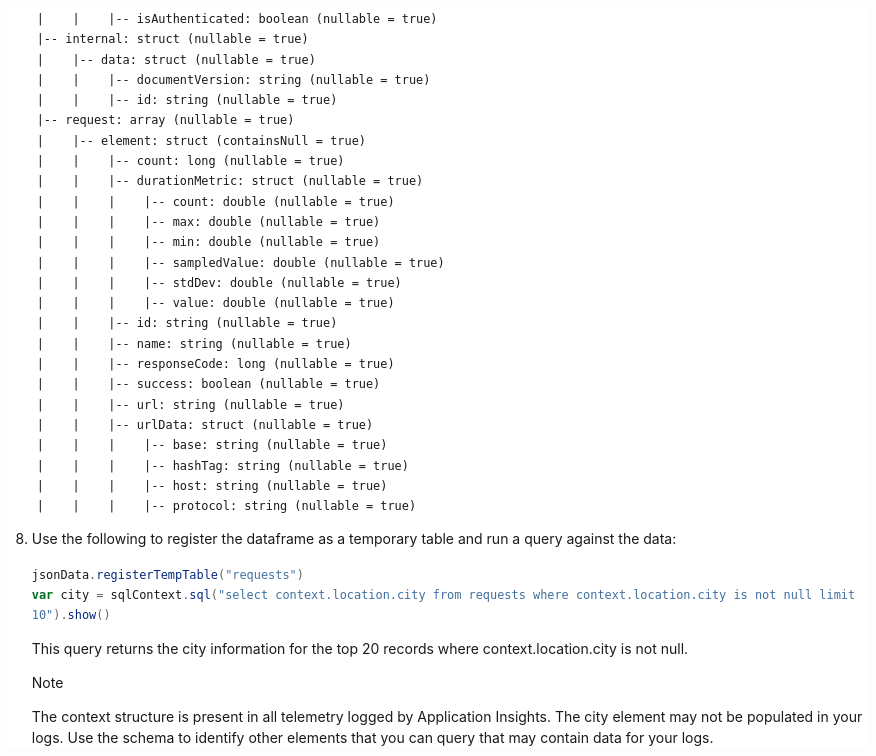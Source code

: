         |    |    |-- isAuthenticated: boolean (nullable = true)
        |-- internal: struct (nullable = true)
        |    |-- data: struct (nullable = true)
        |    |    |-- documentVersion: string (nullable = true)
        |    |    |-- id: string (nullable = true)
        |-- request: array (nullable = true)
        |    |-- element: struct (containsNull = true)
        |    |    |-- count: long (nullable = true)
        |    |    |-- durationMetric: struct (nullable = true)
        |    |    |    |-- count: double (nullable = true)
        |    |    |    |-- max: double (nullable = true)
        |    |    |    |-- min: double (nullable = true)
        |    |    |    |-- sampledValue: double (nullable = true)
        |    |    |    |-- stdDev: double (nullable = true)
        |    |    |    |-- value: double (nullable = true)
        |    |    |-- id: string (nullable = true)
        |    |    |-- name: string (nullable = true)
        |    |    |-- responseCode: long (nullable = true)
        |    |    |-- success: boolean (nullable = true)
        |    |    |-- url: string (nullable = true)
        |    |    |-- urlData: struct (nullable = true)
        |    |    |    |-- base: string (nullable = true)
        |    |    |    |-- hashTag: string (nullable = true)
        |    |    |    |-- host: string (nullable = true)
        |    |    |    |-- protocol: string (nullable = true)

8. Use the following to register the dataframe as a temporary table and run a query against the data:

   ```scala
   jsonData.registerTempTable("requests")
   var city = sqlContext.sql("select context.location.city from requests where context.location.city is not null limit 10").show()
   ```

    This query returns the city information for the top 20 records where context.location.city is not null.

   > [!NOTE]
   > The context structure is present in all telemetry logged by Application Insights. The city element may not be populated in your logs. Use the schema to identify other elements that you can query that may contain data for your logs.
   >
   >
